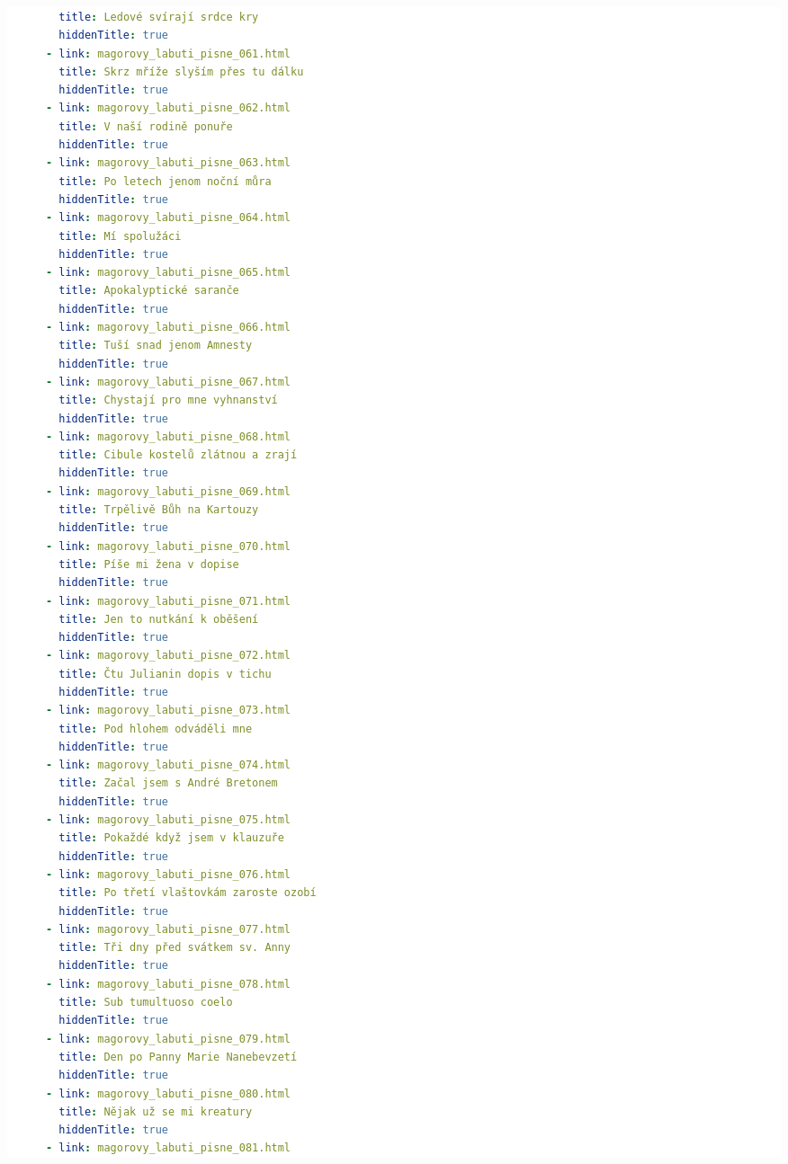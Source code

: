 ```yaml
        title: Ledové svírají srdce kry
        hiddenTitle: true
      - link: magorovy_labuti_pisne_061.html
        title: Skrz mříže slyším přes tu dálku
        hiddenTitle: true
      - link: magorovy_labuti_pisne_062.html
        title: V naší rodině ponuře
        hiddenTitle: true
      - link: magorovy_labuti_pisne_063.html
        title: Po letech jenom noční můra
        hiddenTitle: true
      - link: magorovy_labuti_pisne_064.html
        title: Mí spolužáci
        hiddenTitle: true
      - link: magorovy_labuti_pisne_065.html
        title: Apokalyptické saranče
        hiddenTitle: true
      - link: magorovy_labuti_pisne_066.html
        title: Tuší snad jenom Amnesty
        hiddenTitle: true
      - link: magorovy_labuti_pisne_067.html
        title: Chystají pro mne vyhnanství
        hiddenTitle: true
      - link: magorovy_labuti_pisne_068.html
        title: Cibule kostelů zlátnou a zrají
        hiddenTitle: true
      - link: magorovy_labuti_pisne_069.html
        title: Trpělivě Bůh na Kartouzy
        hiddenTitle: true
      - link: magorovy_labuti_pisne_070.html
        title: Píše mi žena v dopise
        hiddenTitle: true
      - link: magorovy_labuti_pisne_071.html
        title: Jen to nutkání k oběšení
        hiddenTitle: true
      - link: magorovy_labuti_pisne_072.html
        title: Čtu Julianin dopis v tichu
        hiddenTitle: true
      - link: magorovy_labuti_pisne_073.html
        title: Pod hlohem odváděli mne
        hiddenTitle: true
      - link: magorovy_labuti_pisne_074.html
        title: Začal jsem s André Bretonem
        hiddenTitle: true
      - link: magorovy_labuti_pisne_075.html
        title: Pokaždé když jsem v klauzuře
        hiddenTitle: true
      - link: magorovy_labuti_pisne_076.html
        title: Po třetí vlaštovkám zaroste ozobí
        hiddenTitle: true
      - link: magorovy_labuti_pisne_077.html
        title: Tři dny před svátkem sv. Anny
        hiddenTitle: true
      - link: magorovy_labuti_pisne_078.html
        title: Sub tumultuoso coelo
        hiddenTitle: true
      - link: magorovy_labuti_pisne_079.html
        title: Den po Panny Marie Nanebevzetí
        hiddenTitle: true
      - link: magorovy_labuti_pisne_080.html
        title: Nějak už se mi kreatury
        hiddenTitle: true
      - link: magorovy_labuti_pisne_081.html
```